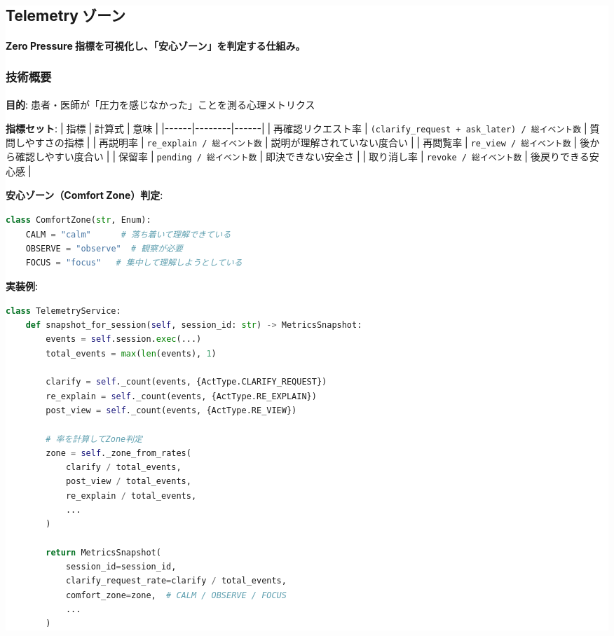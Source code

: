 
## Telemetry ゾーン

**Zero Pressure 指標を可視化し、「安心ゾーン」を判定する仕組み。**

### 技術概要

**目的**: 患者・医師が「圧力を感じなかった」ことを測る心理メトリクス

**指標セット**:
| 指標 | 計算式 | 意味 |
|------|--------|------|
| 再確認リクエスト率 | `(clarify_request + ask_later) / 総イベント数` | 質問しやすさの指標 |
| 再説明率 | `re_explain / 総イベント数` | 説明が理解されていない度合い |
| 再閲覧率 | `re_view / 総イベント数` | 後から確認しやすい度合い |
| 保留率 | `pending / 総イベント数` | 即決できない安全さ |
| 取り消し率 | `revoke / 総イベント数` | 後戻りできる安心感 |

**安心ゾーン（Comfort Zone）判定**:
```python:concordia/app/domain/models.py
class ComfortZone(str, Enum):
    CALM = "calm"      # 落ち着いて理解できている
    OBSERVE = "observe"  # 観察が必要
    FOCUS = "focus"   # 集中して理解しようとしている
```

**実装例**:
```python:concordia/app/services/telemetry.py
class TelemetryService:
    def snapshot_for_session(self, session_id: str) -> MetricsSnapshot:
        events = self.session.exec(...)
        total_events = max(len(events), 1)
        
        clarify = self._count(events, {ActType.CLARIFY_REQUEST})
        re_explain = self._count(events, {ActType.RE_EXPLAIN})
        post_view = self._count(events, {ActType.RE_VIEW})
        
        # 率を計算してZone判定
        zone = self._zone_from_rates(
            clarify / total_events,
            post_view / total_events,
            re_explain / total_events,
            ...
        )
        
        return MetricsSnapshot(
            session_id=session_id,
            clarify_request_rate=clarify / total_events,
            comfort_zone=zone,  # CALM / OBSERVE / FOCUS
            ...
        )
```
